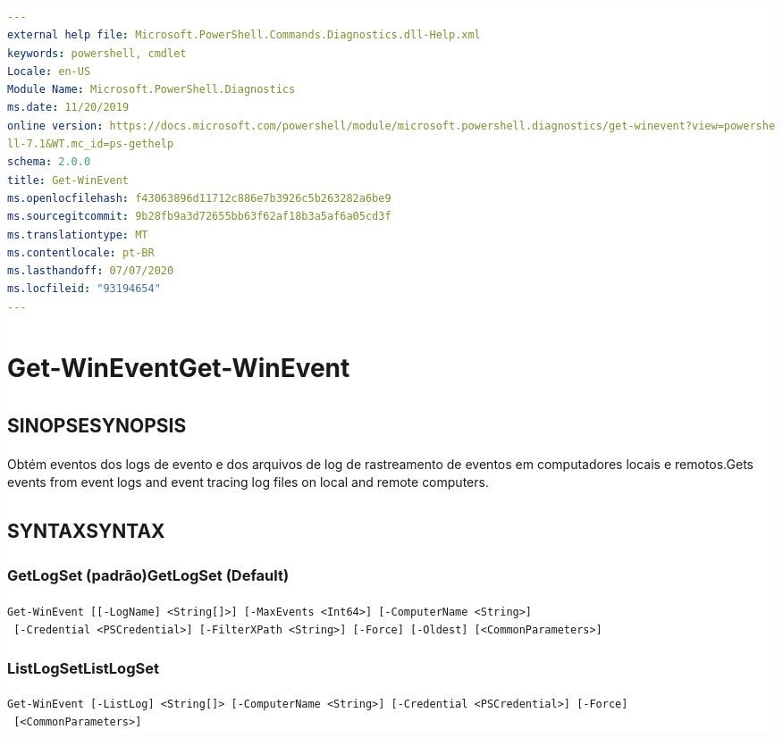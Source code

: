 ```yaml
---
external help file: Microsoft.PowerShell.Commands.Diagnostics.dll-Help.xml
keywords: powershell, cmdlet
Locale: en-US
Module Name: Microsoft.PowerShell.Diagnostics
ms.date: 11/20/2019
online version: https://docs.microsoft.com/powershell/module/microsoft.powershell.diagnostics/get-winevent?view=powershell-7.1&WT.mc_id=ps-gethelp
schema: 2.0.0
title: Get-WinEvent
ms.openlocfilehash: f43063896d11712c886e7b3926c5b263282a6be9
ms.sourcegitcommit: 9b28fb9a3d72655bb63f62af18b3a5af6a05cd3f
ms.translationtype: MT
ms.contentlocale: pt-BR
ms.lasthandoff: 07/07/2020
ms.locfileid: "93194654"
---
```

# <span data-ttu-id="c3a2c-103">Get-WinEvent</span><span class="sxs-lookup"><span data-stu-id="c3a2c-103">Get-WinEvent</span></span>

## <span data-ttu-id="c3a2c-104">SINOPSE</span><span class="sxs-lookup"><span data-stu-id="c3a2c-104">SYNOPSIS</span></span>
<span data-ttu-id="c3a2c-105">Obtém eventos dos logs de evento e dos arquivos de log de rastreamento de eventos em computadores locais e remotos.</span><span class="sxs-lookup"><span data-stu-id="c3a2c-105">Gets events from event logs and event tracing log files on local and remote computers.</span></span>

## <span data-ttu-id="c3a2c-106">SYNTAX</span><span class="sxs-lookup"><span data-stu-id="c3a2c-106">SYNTAX</span></span>

### <span data-ttu-id="c3a2c-107">GetLogSet (padrão)</span><span class="sxs-lookup"><span data-stu-id="c3a2c-107">GetLogSet (Default)</span></span>

```
Get-WinEvent [[-LogName] <String[]>] [-MaxEvents <Int64>] [-ComputerName <String>]
 [-Credential <PSCredential>] [-FilterXPath <String>] [-Force] [-Oldest] [<CommonParameters>]
```

### <span data-ttu-id="c3a2c-108">ListLogSet</span><span class="sxs-lookup"><span data-stu-id="c3a2c-108">ListLogSet</span></span>

```
Get-WinEvent [-ListLog] <String[]> [-ComputerName <String>] [-Credential <PSCredential>] [-Force]
 [<CommonParameters>]
```
